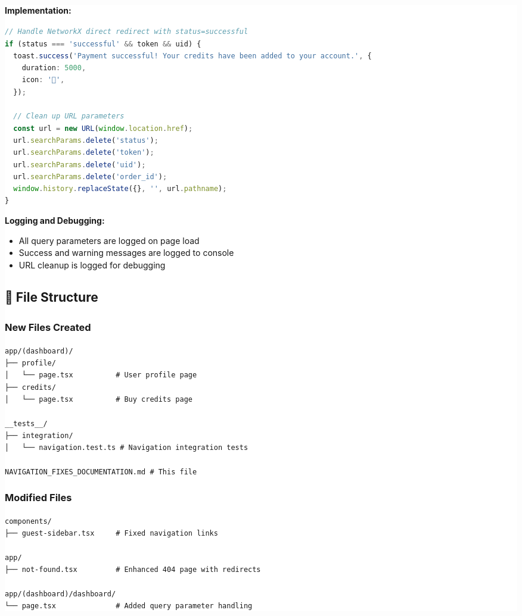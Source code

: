 **Implementation:**
```typescript
// Handle NetworkX direct redirect with status=successful
if (status === 'successful' && token && uid) {
  toast.success('Payment successful! Your credits have been added to your account.', {
    duration: 5000,
    icon: '🎉',
  });
  
  // Clean up URL parameters
  const url = new URL(window.location.href);
  url.searchParams.delete('status');
  url.searchParams.delete('token');
  url.searchParams.delete('uid');
  url.searchParams.delete('order_id');
  window.history.replaceState({}, '', url.pathname);
}
```

**Logging and Debugging:**
- All query parameters are logged on page load
- Success and warning messages are logged to console
- URL cleanup is logged for debugging

## 📁 File Structure

### New Files Created
```
app/(dashboard)/
├── profile/
│   └── page.tsx          # User profile page
├── credits/
│   └── page.tsx          # Buy credits page

__tests__/
├── integration/
│   └── navigation.test.ts # Navigation integration tests

NAVIGATION_FIXES_DOCUMENTATION.md # This file
```

### Modified Files
```
components/
├── guest-sidebar.tsx     # Fixed navigation links

app/
├── not-found.tsx         # Enhanced 404 page with redirects

app/(dashboard)/dashboard/
└── page.tsx              # Added query parameter handling
```
